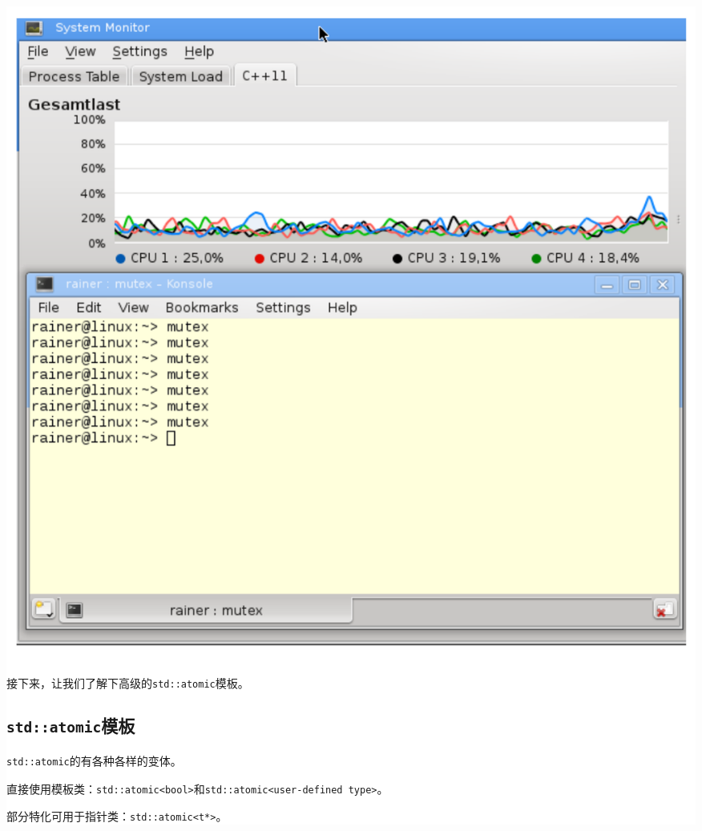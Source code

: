 ![](../../../images/detail/memory-model/6.png)

接下来，让我们了解下高级的`std::atomic`模板。

##  `std::atomic`模板

`std::atomic`的有各种各样的变体。

直接使用模板类：`std::atomic<bool>`和`std::atomic<user-defined type>`。

部分特化可用于指针类：`std::atomic<t*>`。

